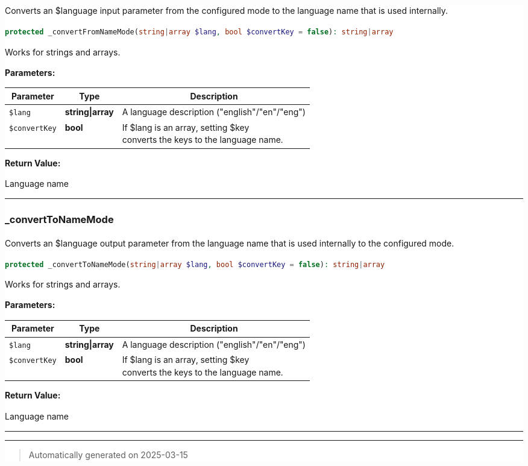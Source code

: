 Converts an $language input parameter from the configured mode
to the language name that is used internally.

```php
protected _convertFromNameMode(string|array $lang, bool $convertKey = false): string|array
```

Works for strings and arrays.






**Parameters:**

| Parameter | Type | Description |
|-----------|------|-------------|
| `$lang` | **string&#124;array** | A language description (&quot;english&quot;/&quot;en&quot;/&quot;eng&quot;) |
| `$convertKey` | **bool** | If $lang is an array, setting $key<br />converts the keys to the language name. |


**Return Value:**

Language name




***

### _convertToNameMode

Converts an $language output parameter from the language name that is
used internally to the configured mode.

```php
protected _convertToNameMode(string|array $lang, bool $convertKey = false): string|array
```

Works for strings and arrays.






**Parameters:**

| Parameter | Type | Description |
|-----------|------|-------------|
| `$lang` | **string&#124;array** | A language description (&quot;english&quot;/&quot;en&quot;/&quot;eng&quot;) |
| `$convertKey` | **bool** | If $lang is an array, setting $key<br />converts the keys to the language name. |


**Return Value:**

Language name




***


***
> Automatically generated on 2025-03-15
